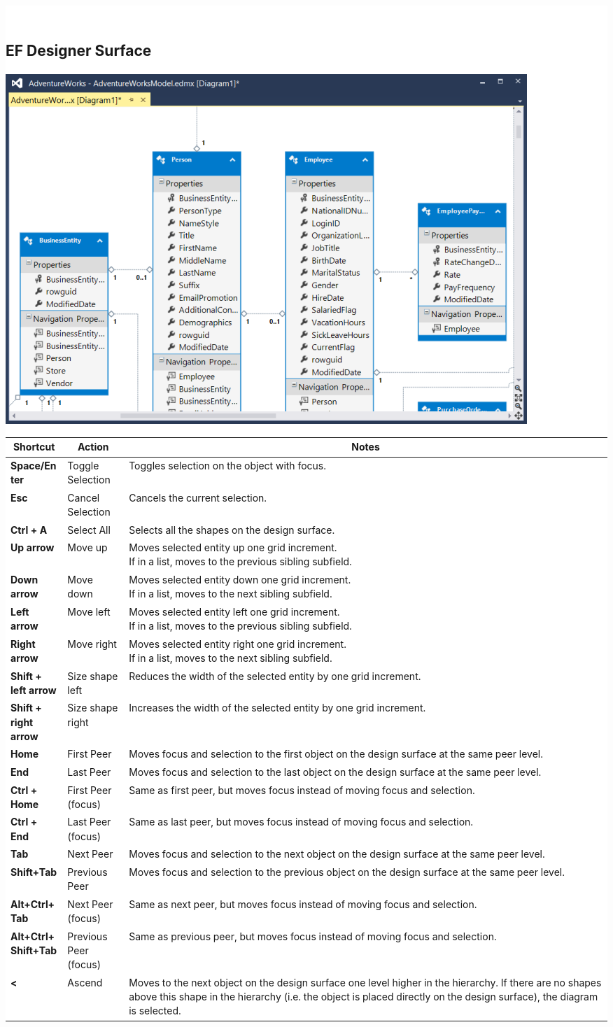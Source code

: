  

## EF Designer Surface

![DesignerSurface](../ef6/media/designersurface.png)

| Shortcut | Action | Notes |
|----------|--------|-------|
| **Space/Enter** | Toggle Selection | Toggles selection on the object with focus. |
| **Esc** | Cancel Selection | Cancels the current selection. |
| **Ctrl + A** | Select All | Selects all the shapes on the design surface. |
| **Up arrow** | Move up | Moves selected entity up one grid increment. <br/> If in a list, moves to the previous sibling subfield. |
| **Down arrow** | Move down | Moves selected entity down one grid increment. <br/> If in a list, moves to the next sibling subfield. |
| **Left arrow** | Move left | Moves selected entity left one grid increment. <br/> If in a list, moves to the previous sibling subfield. |
| **Right arrow** | Move right | Moves selected entity right one grid increment. <br/> If in a list, moves to the next sibling subfield. |
| **Shift + left arrow** | Size shape left | Reduces the width of the selected entity by one grid increment. |
| **Shift + right arrow** | Size shape right | Increases the width of the selected entity by one grid increment. |
| **Home** | First Peer | Moves focus and selection to the first object on the design surface at the same peer level. |
| **End** | Last Peer | Moves focus and selection to the last object on the design surface at the same peer level. |
| **Ctrl + Home** | First Peer (focus) | Same as first peer, but moves focus instead of moving focus and selection. |
| **Ctrl + End** | Last Peer (focus) | Same as last peer, but moves focus instead of moving focus and selection. |
| **Tab** | Next Peer | Moves focus and selection to the next object on the design surface at the same peer level. |
| **Shift+Tab** | Previous Peer | Moves focus and selection to the previous object on the design surface at the same peer level. |
| **Alt+Ctrl+Tab** | Next Peer (focus) | Same as next peer, but moves focus instead of moving focus and selection. |
| **Alt+Ctrl+Shift+Tab** | Previous Peer (focus) | Same as previous peer, but moves focus instead of moving focus and selection. |
| **&lt;** | Ascend | Moves to the next object on the design surface one level higher in the hierarchy. If there are no shapes above this shape in the hierarchy (i.e. the object is placed directly on the design surface), the diagram is selected. |